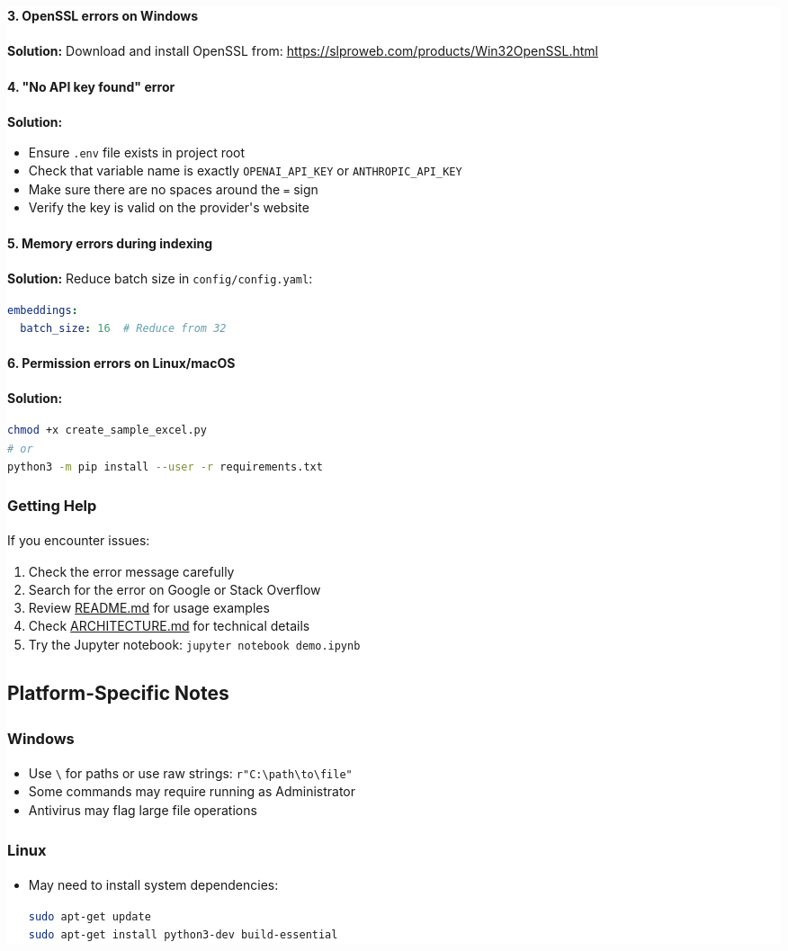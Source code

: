 #### 3. OpenSSL errors on Windows

**Solution:**
Download and install OpenSSL from: https://slproweb.com/products/Win32OpenSSL.html

#### 4. "No API key found" error

**Solution:**
- Ensure `.env` file exists in project root
- Check that variable name is exactly `OPENAI_API_KEY` or `ANTHROPIC_API_KEY`
- Make sure there are no spaces around the `=` sign
- Verify the key is valid on the provider's website

#### 5. Memory errors during indexing

**Solution:**
Reduce batch size in `config/config.yaml`:
```yaml
embeddings:
  batch_size: 16  # Reduce from 32
```

#### 6. Permission errors on Linux/macOS

**Solution:**
```bash
chmod +x create_sample_excel.py
# or
python3 -m pip install --user -r requirements.txt
```

### Getting Help

If you encounter issues:

1. Check the error message carefully
2. Search for the error on Google or Stack Overflow
3. Review [README.md](README.md) for usage examples
4. Check [ARCHITECTURE.md](ARCHITECTURE.md) for technical details
5. Try the Jupyter notebook: `jupyter notebook demo.ipynb`

## Platform-Specific Notes

### Windows

- Use `\` for paths or use raw strings: `r"C:\path\to\file"`
- Some commands may require running as Administrator
- Antivirus may flag large file operations

### Linux

- May need to install system dependencies:
  ```bash
  sudo apt-get update
  sudo apt-get install python3-dev build-essential
  ```
